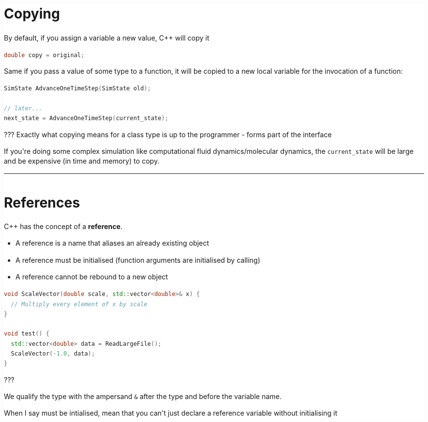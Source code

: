 # Copying

By default, if you assign a variable a new value, C++ will copy it
```C++
double copy = original;
```

Same if you pass a value of some type to a function, it will be
copied to a new local variable for the invocation of a function:

```C++
SimState AdvanceOneTimeStep(SimState old);

// later...
next_state = AdvanceOneTimeStep(current_state);
```

???
Exactly what copying means for a class type is up to the programmer -
forms part of the interface

If you're doing some complex simulation like computational fluid
dynamics/molecular dynamics, the `current_state` will be large and be
expensive (in time and memory) to copy.

---
# References

C++ has the concept of a **reference**.

- A reference is a name that aliases an already existing object

- A reference must be initialised (function arguments are initialised
  by calling)

- A reference cannot be rebound to a new object

```C++
void ScaleVector(double scale, std::vector<double>& x) {
  // Multiply every element of x by scale
}

void test() {
  std::vector<double> data = ReadLargeFile();
  ScaleVector(-1.0, data);
}
```

???

We qualify the type with the ampersand `&` after the type and before
the variable name.

When I say must be intialised, mean that you can't just declare a
reference variable without initialising it
